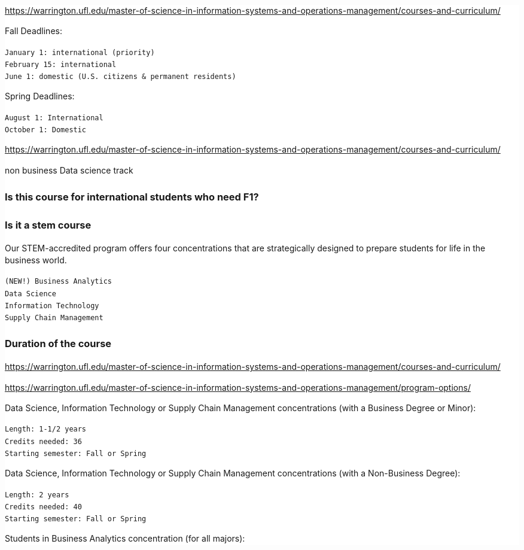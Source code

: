 https://warrington.ufl.edu/master-of-science-in-information-systems-and-operations-management/courses-and-curriculum/

Fall Deadlines:

    January 1: international (priority)
    February 15: international
    June 1: domestic (U.S. citizens & permanent residents)

Spring Deadlines:

    August 1: International
    October 1: Domestic



https://warrington.ufl.edu/master-of-science-in-information-systems-and-operations-management/courses-and-curriculum/

non business Data science track

### **Is this course for international students who need F1?**

### **Is it a stem course**

Our STEM-accredited program offers four concentrations that are strategically designed to prepare students for life in the business world.

    (NEW!) Business Analytics
    Data Science
    Information Technology
    Supply Chain Management
	
### **Duration of the course**

https://warrington.ufl.edu/master-of-science-in-information-systems-and-operations-management/courses-and-curriculum/

https://warrington.ufl.edu/master-of-science-in-information-systems-and-operations-management/program-options/

Data Science, Information Technology or Supply Chain Management concentrations (with a Business Degree or Minor):

    Length: 1-1/2 years
    Credits needed: 36
    Starting semester: Fall or Spring

Data Science, Information Technology or Supply Chain Management concentrations (with a Non-Business Degree):

    Length: 2 years
    Credits needed: 40
    Starting semester: Fall or Spring

Students in Business Analytics concentration (for all majors):
